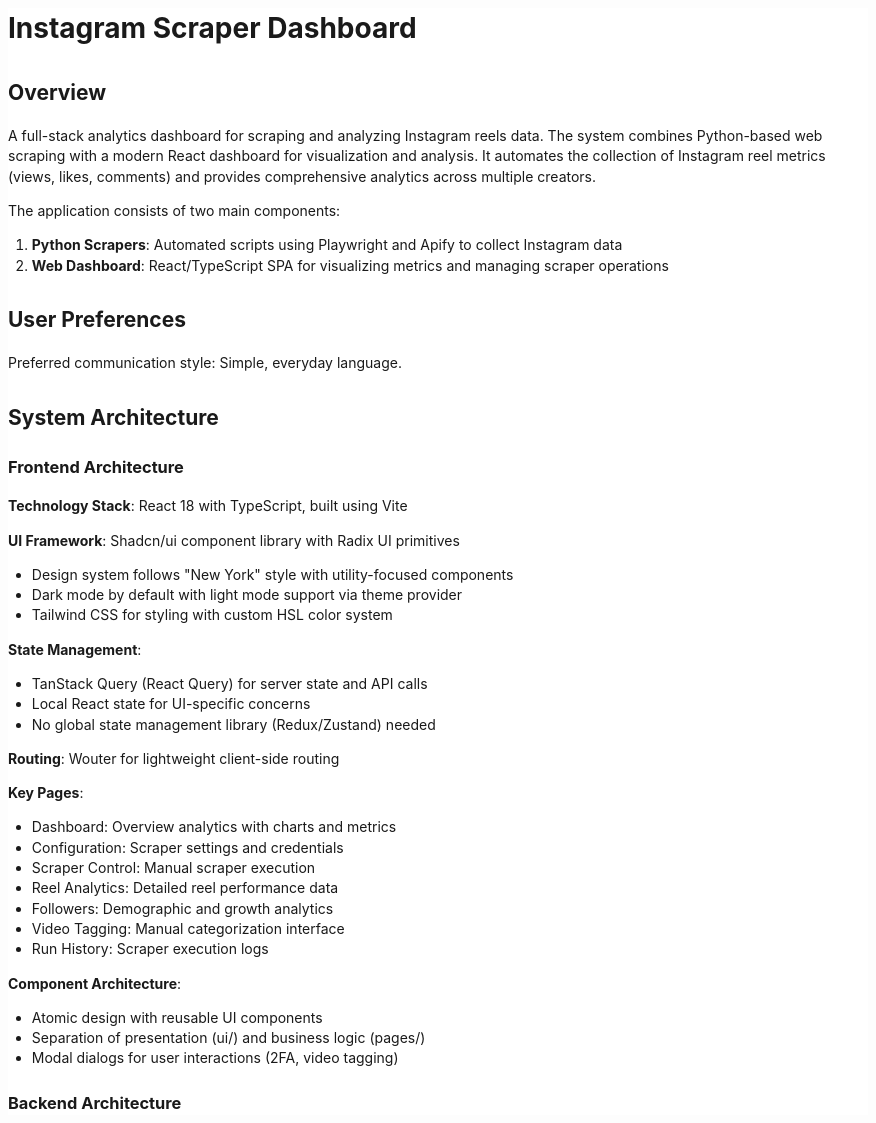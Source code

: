 # Instagram Scraper Dashboard

## Overview

A full-stack analytics dashboard for scraping and analyzing Instagram reels data. The system combines Python-based web scraping with a modern React dashboard for visualization and analysis. It automates the collection of Instagram reel metrics (views, likes, comments) and provides comprehensive analytics across multiple creators.

The application consists of two main components:
1. **Python Scrapers**: Automated scripts using Playwright and Apify to collect Instagram data
2. **Web Dashboard**: React/TypeScript SPA for visualizing metrics and managing scraper operations

## User Preferences

Preferred communication style: Simple, everyday language.

## System Architecture

### Frontend Architecture

**Technology Stack**: React 18 with TypeScript, built using Vite

**UI Framework**: Shadcn/ui component library with Radix UI primitives
- Design system follows "New York" style with utility-focused components
- Dark mode by default with light mode support via theme provider
- Tailwind CSS for styling with custom HSL color system

**State Management**:
- TanStack Query (React Query) for server state and API calls
- Local React state for UI-specific concerns
- No global state management library (Redux/Zustand) needed

**Routing**: Wouter for lightweight client-side routing

**Key Pages**:
- Dashboard: Overview analytics with charts and metrics
- Configuration: Scraper settings and credentials
- Scraper Control: Manual scraper execution
- Reel Analytics: Detailed reel performance data
- Followers: Demographic and growth analytics
- Video Tagging: Manual categorization interface
- Run History: Scraper execution logs

**Component Architecture**:
- Atomic design with reusable UI components
- Separation of presentation (ui/) and business logic (pages/)
- Modal dialogs for user interactions (2FA, video tagging)

### Backend Architecture
